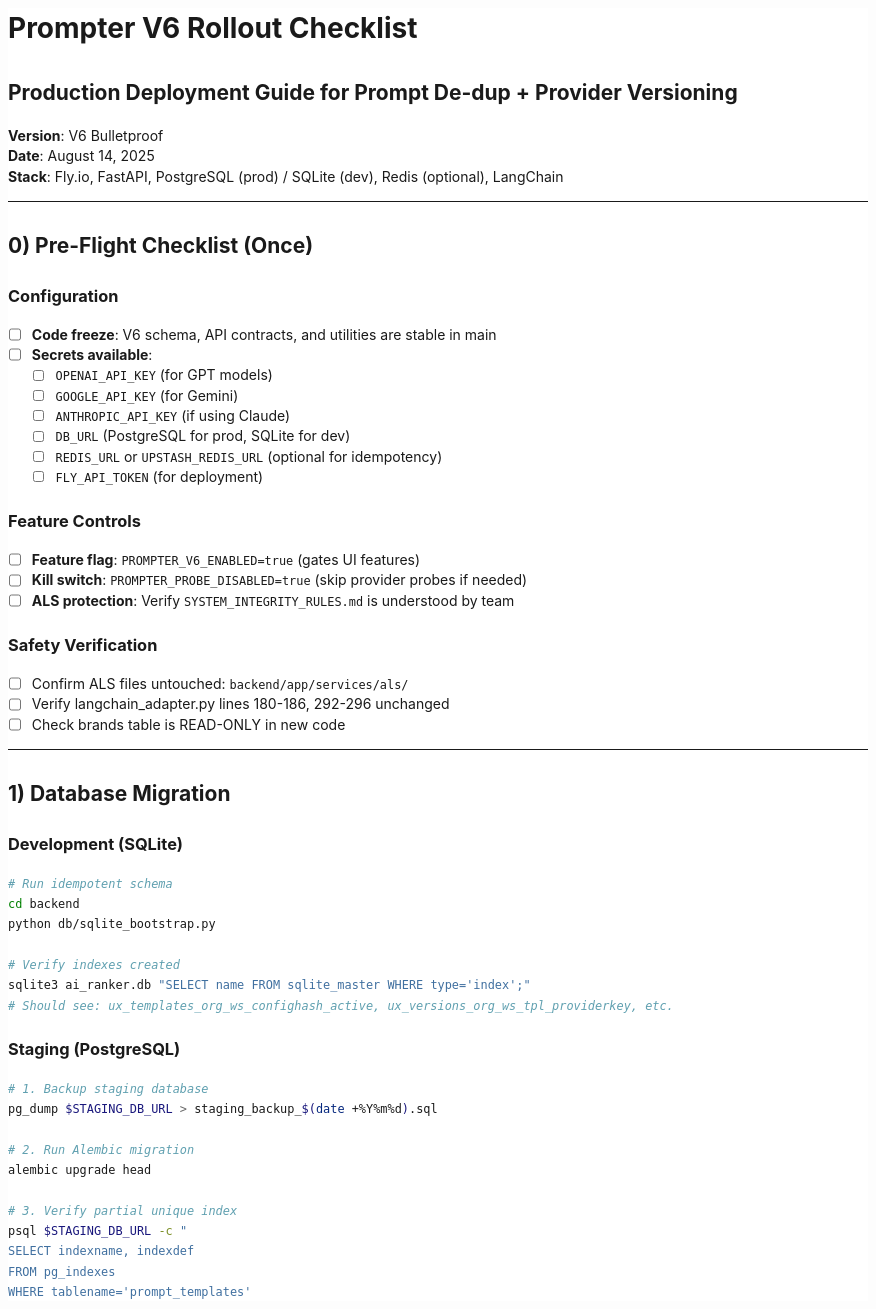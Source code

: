 # Prompter V6 Rollout Checklist
## Production Deployment Guide for Prompt De-dup + Provider Versioning

**Version**: V6 Bulletproof  
**Date**: August 14, 2025  
**Stack**: Fly.io, FastAPI, PostgreSQL (prod) / SQLite (dev), Redis (optional), LangChain

---

## 0) Pre-Flight Checklist (Once)

### Configuration
- [ ] **Code freeze**: V6 schema, API contracts, and utilities are stable in main
- [ ] **Secrets available**:
  - [ ] `OPENAI_API_KEY` (for GPT models)
  - [ ] `GOOGLE_API_KEY` (for Gemini)
  - [ ] `ANTHROPIC_API_KEY` (if using Claude)
  - [ ] `DB_URL` (PostgreSQL for prod, SQLite for dev)
  - [ ] `REDIS_URL` or `UPSTASH_REDIS_URL` (optional for idempotency)
  - [ ] `FLY_API_TOKEN` (for deployment)

### Feature Controls
- [ ] **Feature flag**: `PROMPTER_V6_ENABLED=true` (gates UI features)
- [ ] **Kill switch**: `PROMPTER_PROBE_DISABLED=true` (skip provider probes if needed)
- [ ] **ALS protection**: Verify `SYSTEM_INTEGRITY_RULES.md` is understood by team

### Safety Verification
- [ ] Confirm ALS files untouched: `backend/app/services/als/`
- [ ] Verify langchain_adapter.py lines 180-186, 292-296 unchanged
- [ ] Check brands table is READ-ONLY in new code

---

## 1) Database Migration

### Development (SQLite)
```bash
# Run idempotent schema
cd backend
python db/sqlite_bootstrap.py

# Verify indexes created
sqlite3 ai_ranker.db "SELECT name FROM sqlite_master WHERE type='index';"
# Should see: ux_templates_org_ws_confighash_active, ux_versions_org_ws_tpl_providerkey, etc.
```

### Staging (PostgreSQL)
```bash
# 1. Backup staging database
pg_dump $STAGING_DB_URL > staging_backup_$(date +%Y%m%d).sql

# 2. Run Alembic migration
alembic upgrade head

# 3. Verify partial unique index
psql $STAGING_DB_URL -c "
SELECT indexname, indexdef 
FROM pg_indexes 
WHERE tablename='prompt_templates' 
```